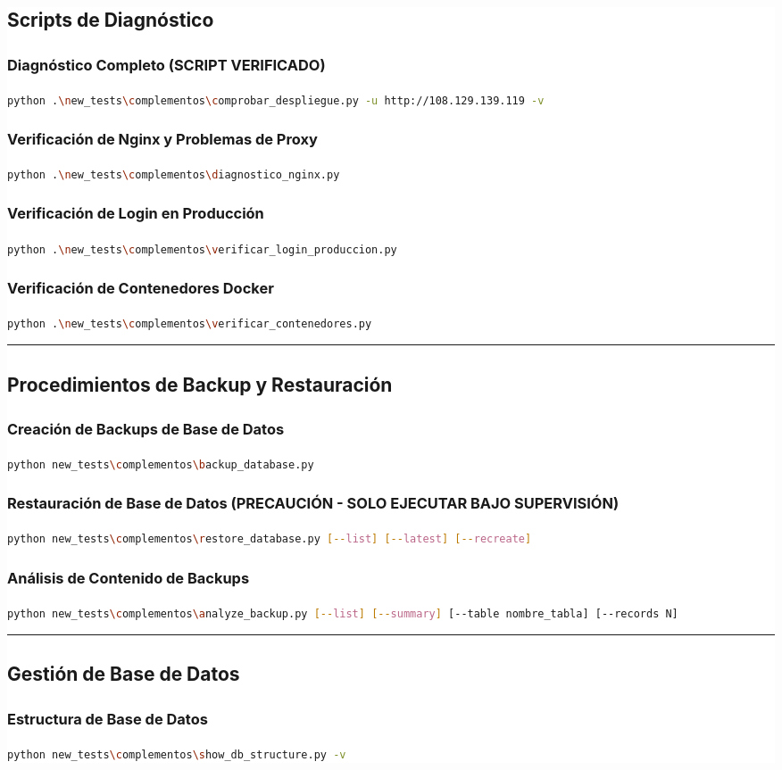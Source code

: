 ## Scripts de Diagnóstico

### Diagnóstico Completo (SCRIPT VERIFICADO)
```bash
python .\new_tests\complementos\comprobar_despliegue.py -u http://108.129.139.119 -v
```

### Verificación de Nginx y Problemas de Proxy
```bash
python .\new_tests\complementos\diagnostico_nginx.py
```

### Verificación de Login en Producción
```bash
python .\new_tests\complementos\verificar_login_produccion.py
```

### Verificación de Contenedores Docker
```bash
python .\new_tests\complementos\verificar_contenedores.py
```

---

## Procedimientos de Backup y Restauración

### Creación de Backups de Base de Datos
```bash
python new_tests\complementos\backup_database.py
```

### Restauración de Base de Datos (PRECAUCIÓN - SOLO EJECUTAR BAJO SUPERVISIÓN)
```bash
python new_tests\complementos\restore_database.py [--list] [--latest] [--recreate]
```

### Análisis de Contenido de Backups
```bash
python new_tests\complementos\analyze_backup.py [--list] [--summary] [--table nombre_tabla] [--records N]
```

---

## Gestión de Base de Datos

### Estructura de Base de Datos
```bash
python new_tests\complementos\show_db_structure.py -v
```

